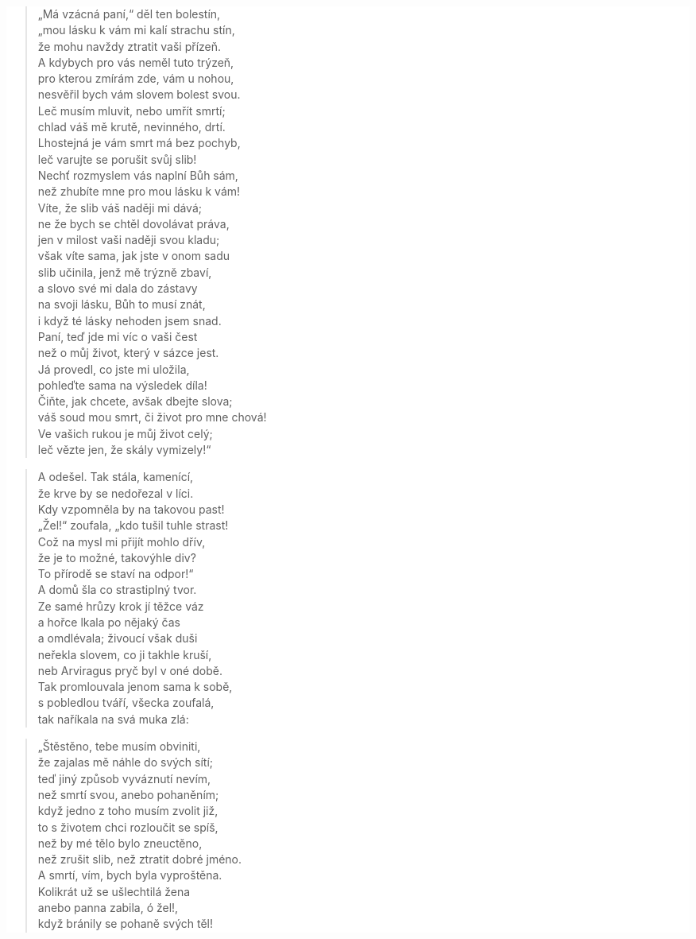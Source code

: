 > „Má vzácná paní,“ děl ten bolestín,  
> „mou lásku k vám mi kalí strachu stín,  
> že mohu navždy ztratit vaši přízeň.  
> A kdybych pro vás neměl tuto trýzeň,  
> pro kterou zmírám zde, vám u nohou,  
> nesvěřil bych vám slovem bolest svou.  
> Leč musím mluvit, nebo umřít smrtí;  
> chlad váš mě krutě, nevinného, drtí.  
> Lhostejná je vám smrt má bez pochyb,  
> leč varujte se porušit svůj slib!  
> Nechť rozmyslem vás naplní Bůh sám,  
> než zhubíte mne pro mou lásku k vám!  
> Víte, že slib váš naději mi dává;  
> ne že bych se chtěl dovolávat práva,  
> jen v milost vaši naději svou kladu;  
> však víte sama, jak jste v onom sadu  
> slib učinila, jenž mě trýzně zbaví,  
> a slovo své mi dala do zástavy  
> na svoji lásku, Bůh to musí znát,  
> i když té lásky nehoden jsem snad.  
> Paní, teď jde mi víc o vaši čest  
> než o můj život, který v sázce jest.  
> Já provedl, co jste mi uložila,  
> pohleďte sama na výsledek díla!  
> Čiňte, jak chcete, avšak dbejte slova;  
> váš soud mou smrt, či život pro mne chová!  
> Ve vašich rukou je můj život celý;  
> leč vězte jen, že skály vymizely!“

> A odešel. Tak stála, kamenící,  
> že krve by se nedořezal v líci.  
> Kdy vzpomněla by na takovou past!  
> „Žel!“ zoufala, „kdo tušil tuhle strast!  
> Což na mysl mi přijít mohlo dřív,  
> že je to možné, takovýhle div?  
> To přírodě se staví na odpor!“  
> A domů šla co strastiplný tvor.  
> Ze samé hrůzy krok jí těžce váz  
> a hořce lkala po nějaký čas  
> a omdlévala; živoucí však duši  
> neřekla slovem, co ji takhle kruší,  
> neb Arviragus pryč byl v oné době.  
> Tak promlouvala jenom sama k sobě,  
> s pobledlou tváří, všecka zoufalá,  
> tak naříkala na svá muka zlá:

> „Štěstěno, tebe musím obviniti,  
> že zajalas mě náhle do svých sítí;  
> teď jiný způsob vyváznutí nevím,  
> než smrtí svou, anebo pohaněním;  
> když jedno z toho musím zvolit již,  
> to s životem chci rozloučit se spíš,  
> než by mé tělo bylo zneuctěno,  
> než zrušit slib, než ztratit dobré jméno.  
> A smrtí, vím, bych byla vyproštěna.  
> Kolikrát už se ušlechtilá žena  
> anebo panna zabila, ó žel!,  
> když bránily se pohaně svých těl!
